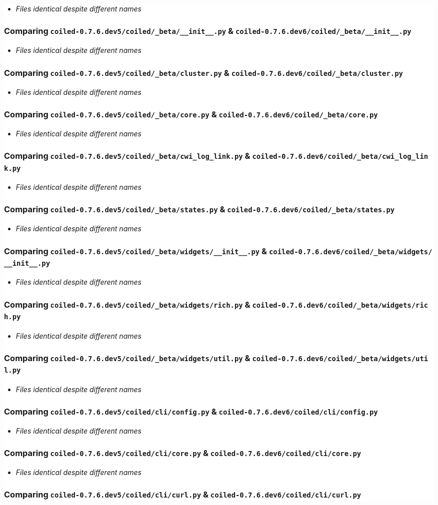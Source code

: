  * *Files identical despite different names*

### Comparing `coiled-0.7.6.dev5/coiled/_beta/__init__.py` & `coiled-0.7.6.dev6/coiled/_beta/__init__.py`

 * *Files identical despite different names*

### Comparing `coiled-0.7.6.dev5/coiled/_beta/cluster.py` & `coiled-0.7.6.dev6/coiled/_beta/cluster.py`

 * *Files identical despite different names*

### Comparing `coiled-0.7.6.dev5/coiled/_beta/core.py` & `coiled-0.7.6.dev6/coiled/_beta/core.py`

 * *Files identical despite different names*

### Comparing `coiled-0.7.6.dev5/coiled/_beta/cwi_log_link.py` & `coiled-0.7.6.dev6/coiled/_beta/cwi_log_link.py`

 * *Files identical despite different names*

### Comparing `coiled-0.7.6.dev5/coiled/_beta/states.py` & `coiled-0.7.6.dev6/coiled/_beta/states.py`

 * *Files identical despite different names*

### Comparing `coiled-0.7.6.dev5/coiled/_beta/widgets/__init__.py` & `coiled-0.7.6.dev6/coiled/_beta/widgets/__init__.py`

 * *Files identical despite different names*

### Comparing `coiled-0.7.6.dev5/coiled/_beta/widgets/rich.py` & `coiled-0.7.6.dev6/coiled/_beta/widgets/rich.py`

 * *Files identical despite different names*

### Comparing `coiled-0.7.6.dev5/coiled/_beta/widgets/util.py` & `coiled-0.7.6.dev6/coiled/_beta/widgets/util.py`

 * *Files identical despite different names*

### Comparing `coiled-0.7.6.dev5/coiled/cli/config.py` & `coiled-0.7.6.dev6/coiled/cli/config.py`

 * *Files identical despite different names*

### Comparing `coiled-0.7.6.dev5/coiled/cli/core.py` & `coiled-0.7.6.dev6/coiled/cli/core.py`

 * *Files identical despite different names*

### Comparing `coiled-0.7.6.dev5/coiled/cli/curl.py` & `coiled-0.7.6.dev6/coiled/cli/curl.py`
